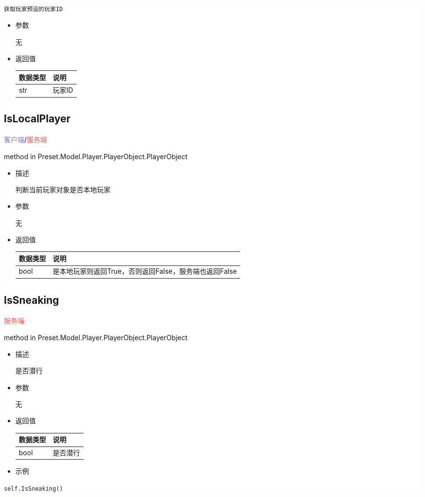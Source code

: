     获取玩家预设的玩家ID

- 参数

    无

- 返回值

    | <div style="width: 4em">数据类型</div> | 说明 |
    | :--- | :--- |
    | str | 玩家ID |



## IsLocalPlayer

<span style="display:inline;color:#7575f9">客户端</span>/<span style="display:inline;color:#ff5555">服务端</span>

method in Preset.Model.Player.PlayerObject.PlayerObject

- 描述

    判断当前玩家对象是否本地玩家

- 参数

    无

- 返回值

    | <div style="width: 4em">数据类型</div> | 说明 |
    | :--- | :--- |
    | bool | 是本地玩家则返回True，否则返回False，服务端也返回False |



## IsSneaking

<span style="display:inline;color:#ff5555">服务端</span>

method in Preset.Model.Player.PlayerObject.PlayerObject

- 描述

    是否潜行

- 参数

    无

- 返回值

    | <div style="width: 4em">数据类型</div> | 说明 |
    | :--- | :--- |
    | bool | 是否潜行 |

- 示例

```python
self.IsSneaking()
```
